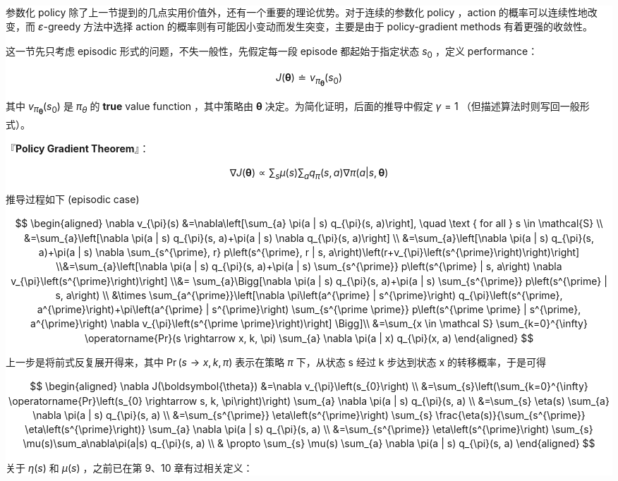 参数化 policy 除了上一节提到的几点实用价值外，还有一个重要的理论优势。对于连续的参数化 policy ，action 的概率可以连续性地改变，而 $\varepsilon$-greedy 方法中选择 action 的概率则有可能因小变动而发生突变，主要是由于 policy-gradient methods 有着更强的收敛性。


这一节先只考虑 episodic 形式的问题，不失一般性，先假定每一段 episode 都起始于指定状态 $s_0$ ，定义 performance：

$$
J(\boldsymbol{\theta}) \doteq v_{\pi_{\boldsymbol{\theta}}}\left(s_{0}\right)
$$

其中 $v_{\pi_{\boldsymbol{\theta}}}\left(s_{0}\right)$ 是 $\pi_\theta$ 的 **true** value function ，其中策略由 $\boldsymbol{\theta}$ 决定。为简化证明，后面的推导中假定 $\gamma=1$ （但描述算法时则写回一般形式）。

『**Policy Gradient Theorem**』：

$$
\nabla J(\boldsymbol{\theta}) \propto \sum_{s} \mu(s) \sum_{a} q_{\pi}(s, a) \nabla \pi(a | s, \boldsymbol{\theta})
$$

推导过程如下 (episodic case) 



$$
\begin{aligned} \nabla v_{\pi}(s) &=\nabla\left[\sum_{a} \pi(a | s) q_{\pi}(s, a)\right], \quad \text { for all } s \in \mathcal{S} \\ &=\sum_{a}\left[\nabla \pi(a | s) q_{\pi}(s, a)+\pi(a | s) \nabla q_{\pi}(s, a)\right] \\ &=\sum_{a}\left[\nabla \pi(a | s) q_{\pi}(s, a)+\pi(a | s) \nabla \sum_{s^{\prime}, r} p\left(s^{\prime}, r | s, a\right)\left(r+v_{\pi}\left(s^{\prime}\right)\right)\right] 
\\&=\sum_{a}\left[\nabla \pi(a | s) q_{\pi}(s, a)+\pi(a | s) \sum_{s^{\prime}} p\left(s^{\prime} | s, a\right) \nabla v_{\pi}\left(s^{\prime}\right)\right] \\&= \sum_{a}\Bigg[\nabla \pi(a | s) q_{\pi}(s, a)+\pi(a | s) \sum_{s^{\prime}} p\left(s^{\prime} | s, a\right)  \\ &\times \sum_{a^{\prime}}\left[\nabla \pi\left(a^{\prime} | s^{\prime}\right) q_{\pi}\left(s^{\prime}, a^{\prime}\right)+\pi\left(a^{\prime} | s^{\prime}\right) \sum_{s^{\prime \prime}} p\left(s^{\prime \prime} | s^{\prime}, a^{\prime}\right) \nabla v_{\pi}\left(s^{\prime \prime}\right)\right] \Bigg]\\
&=\sum_{x \in \mathcal S} \sum_{k=0}^{\infty} \operatorname{Pr}(s \rightarrow x, k, \pi) \sum_{a} \nabla \pi(a | x) q_{\pi}(x, a)
\end{aligned}
$$



上一步是将前式反复展开得来，其中 $\operatorname{Pr}(s \rightarrow x, k, \pi)$ 表示在策略 $\pi$ 下，从状态 s 经过 k 步达到状态 x 的转移概率，于是可得

$$
\begin{aligned} \nabla J(\boldsymbol{\theta}) &=\nabla v_{\pi}\left(s_{0}\right) \\ &=\sum_{s}\left(\sum_{k=0}^{\infty} \operatorname{Pr}\left(s_{0} \rightarrow s, k, \pi\right)\right) \sum_{a} \nabla \pi(a | s) q_{\pi}(s, a) \\ &=\sum_{s} \eta(s) \sum_{a} \nabla \pi(a | s) q_{\pi}(s, a) \\ &=\sum_{s^{\prime}} \eta\left(s^{\prime}\right) \sum_{s} \frac{\eta(s)}{\sum_{s^{\prime}} \eta\left(s^{\prime}\right)} \sum_{a} \nabla \pi(a | s) q_{\pi}(s, a) \\ &=\sum_{s^{\prime}} \eta\left(s^{\prime}\right) \sum_{s} \mu(s)\sum_a\nabla\pi(a|s) q_{\pi}(s, a) \\ & \propto \sum_{s} \mu(s) \sum_{a} \nabla \pi(a | s) q_{\pi}(s, a) \end{aligned}
$$



关于 $\eta(s)$ 和 $\mu(s)$ ，之前已在第 9、10 章有过相关定义：
